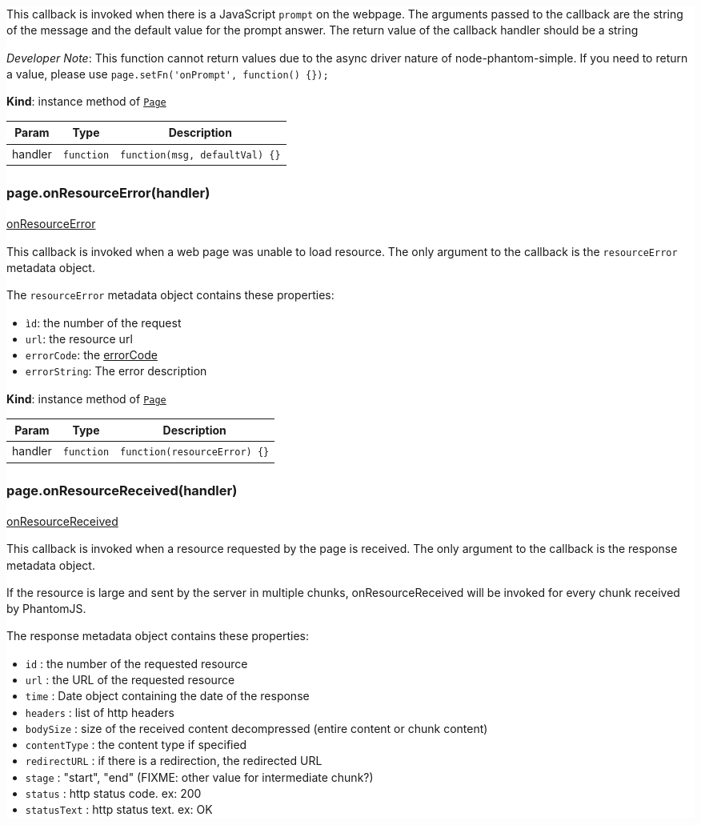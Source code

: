 This callback is invoked when there is a JavaScript `prompt` on the webpage.
The arguments passed to the callback are the string of the message and the
default value for the prompt answer. The return value of the callback handler
should be a string

*Developer Note*: This function cannot return values due to the async driver
nature of node-phantom-simple. If you need to return a value, please use
`page.setFn('onPrompt', function() {});`

**Kind**: instance method of <code>[Page](#Page)</code>  

| Param | Type | Description |
| --- | --- | --- |
| handler | <code>function</code> | `function(msg, defaultVal) {}` |

<a name="Page+onResourceError"></a>

### page.onResourceError(handler)
[onResourceError](http://phantomjs.org/api/webpage/handler/on-resource-error.html)

This callback is invoked when a web page was unable to load resource.
The only argument to the callback is the `resourceError` metadata object.

The `resourceError` metadata object contains these properties:
 - `ìd`: the number of the request
 - `url`: the resource url
 - `errorCode`: the [errorCode](http://doc.qt.io/qt-4.8/qnetworkreply.html#NetworkError-enum)
 - `errorString`: The error description

**Kind**: instance method of <code>[Page](#Page)</code>  

| Param | Type | Description |
| --- | --- | --- |
| handler | <code>function</code> | `function(resourceError) {}` |

<a name="Page+onResourceReceived"></a>

### page.onResourceReceived(handler)
[onResourceReceived](http://phantomjs.org/api/webpage/handler/on-resource-received.html)

This callback is invoked when a resource requested by the page is received.
The only argument to the callback is the response metadata object.

If the resource is large and sent by the server in multiple chunks,
onResourceReceived will be invoked for every chunk received by PhantomJS.

The response metadata object contains these properties:
- `id` : the number of the requested resource
- `url` : the URL of the requested resource
- `time` : Date object containing the date of the response
- `headers` : list of http headers
- `bodySize` : size of the received content decompressed (entire content or chunk content)
- `contentType` : the content type if specified
- `redirectURL` : if there is a redirection, the redirected URL
- `stage` : "start", "end" (FIXME: other value for intermediate chunk?)
- `status` : http status code. ex: 200
- `statusText` : http status text. ex: OK
